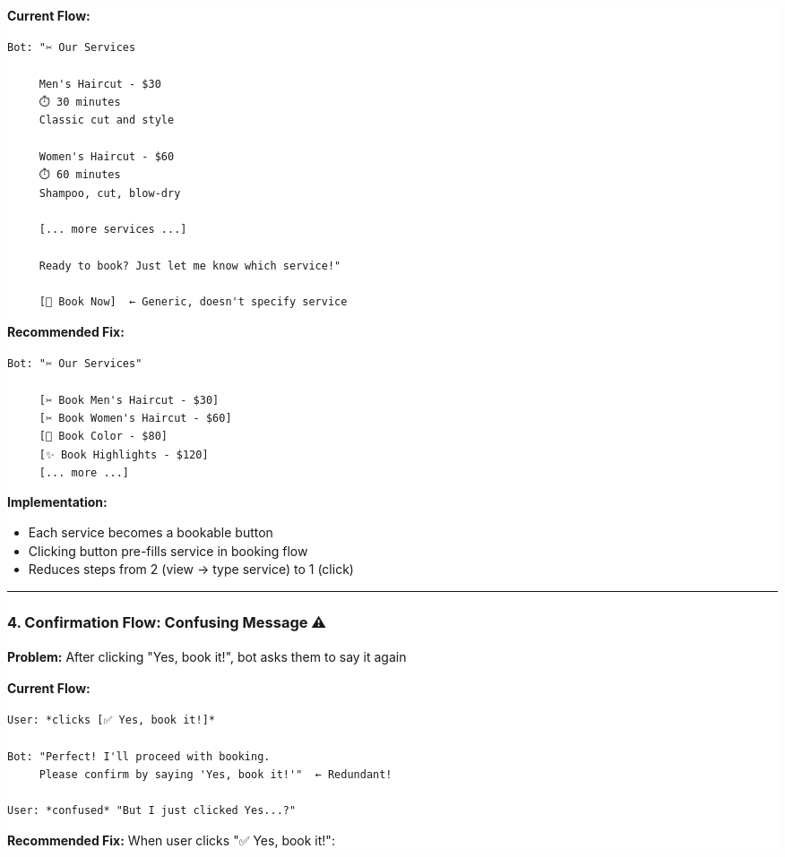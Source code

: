 **Current Flow:**

```
Bot: "✂️ Our Services

     Men's Haircut - $30
     ⏱️ 30 minutes
     Classic cut and style

     Women's Haircut - $60
     ⏱️ 60 minutes
     Shampoo, cut, blow-dry

     [... more services ...]

     Ready to book? Just let me know which service!"

     [📅 Book Now]  ← Generic, doesn't specify service
```

**Recommended Fix:**

```
Bot: "✂️ Our Services"

     [✂️ Book Men's Haircut - $30]
     [✂️ Book Women's Haircut - $60]
     [🎨 Book Color - $80]
     [✨ Book Highlights - $120]
     [... more ...]
```

**Implementation:**

- Each service becomes a bookable button
- Clicking button pre-fills service in booking flow
- Reduces steps from 2 (view → type service) to 1 (click)

---

### 4. **Confirmation Flow: Confusing Message** ⚠️

**Problem:** After clicking "Yes, book it!", bot asks them to say it again

**Current Flow:**

```
User: *clicks [✅ Yes, book it!]*

Bot: "Perfect! I'll proceed with booking.
     Please confirm by saying 'Yes, book it!'"  ← Redundant!

User: *confused* "But I just clicked Yes...?"
```

**Recommended Fix:**
When user clicks "✅ Yes, book it!":
